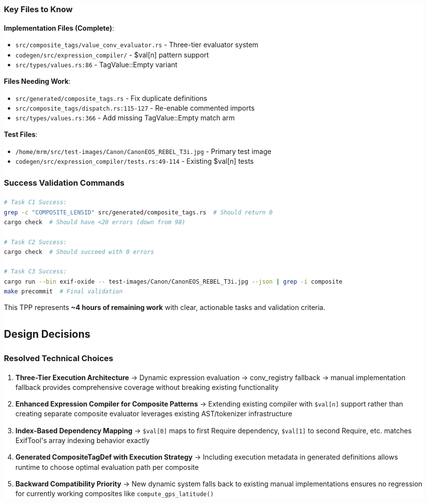 ### Key Files to Know

**Implementation Files (Complete)**:
- `src/composite_tags/value_conv_evaluator.rs` - Three-tier evaluator system
- `codegen/src/expression_compiler/` - $val[n] pattern support  
- `src/types/values.rs:86` - TagValue::Empty variant

**Files Needing Work**:
- `src/generated/composite_tags.rs` - Fix duplicate definitions
- `src/composite_tags/dispatch.rs:115-127` - Re-enable commented imports
- `src/types/values.rs:366` - Add missing TagValue::Empty match arm

**Test Files**:
- `/home/mrm/src/test-images/Canon/CanonEOS_REBEL_T3i.jpg` - Primary test image
- `codegen/src/expression_compiler/tests.rs:49-114` - Existing $val[n] tests

### Success Validation Commands

```bash
# Task C1 Success:
grep -c "COMPOSITE_LENSID" src/generated/composite_tags.rs  # Should return 0
cargo check  # Should have <20 errors (down from 98)

# Task C2 Success: 
cargo check  # Should succeed with 0 errors

# Task C3 Success:
cargo run --bin exif-oxide -- test-images/Canon/CanonEOS_REBEL_T3i.jpg --json | grep -i composite
make precommit  # Final validation
```

This TPP represents **~4 hours of remaining work** with clear, actionable tasks and validation criteria.

## Design Decisions

### Resolved Technical Choices

1. **Three-Tier Execution Architecture** → Dynamic expression evaluation → conv_registry fallback → manual implementation fallback provides comprehensive coverage without breaking existing functionality

2. **Enhanced Expression Compiler for Composite Patterns** → Extending existing compiler with `$val[n]` support rather than creating separate composite evaluator leverages existing AST/tokenizer infrastructure

3. **Index-Based Dependency Mapping** → `$val[0]` maps to first Require dependency, `$val[1]` to second Require, etc. matches ExifTool's array indexing behavior exactly

4. **Generated CompositeTagDef with Execution Strategy** → Including execution metadata in generated definitions allows runtime to choose optimal evaluation path per composite

5. **Backward Compatibility Priority** → New dynamic system falls back to existing manual implementations ensures no regression for currently working composites like `compute_gps_latitude()`
